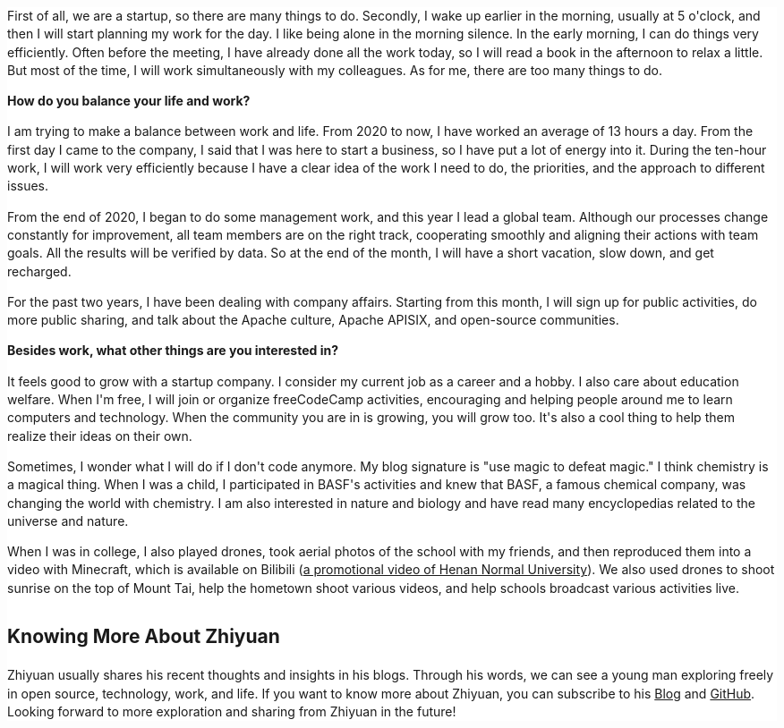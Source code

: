 First of all, we are a startup, so there are many things to do. Secondly, I wake up earlier in the morning, usually at 5 o'clock, and then I will start planning my work for the day. I like being alone in the morning silence. In the early morning, I can do things very efficiently. Often before the meeting, I have already done all the work today, so I will read a book in the afternoon to relax a little. But most of the time, I will work simultaneously with my colleagues. As for me, there are too many things to do.

**How do you balance your life and work?**

I am trying to make a balance between work and life. From 2020 to now, I have worked an average of 13 hours a day. From the first day I came to the company, I said that I was here to start a business, so I have put a lot of energy into it. During the ten-hour work, I will work very efficiently because I have a clear idea of the work I need to do, the priorities, and the approach to different issues.

From the end of 2020, I began to do some management work, and this year I lead a global team. Although our processes change constantly for improvement, all team members are on the right track, cooperating smoothly and aligning their actions with team goals. All the results will be verified by data. So at the end of the month, I will have a short vacation, slow down, and get recharged.

For the past two years, I have been dealing with company affairs. Starting from this month, I will sign up for public activities, do more public sharing, and talk about the Apache culture, Apache APISIX, and open-source communities.

**Besides work, what other things are you interested in?**

It feels good to grow with a startup company. I consider my current job as a career and a hobby. I also care about education welfare. When I'm free, I will join or organize freeCodeCamp activities, encouraging and helping people around me to learn computers and technology. When the community you are in is growing, you will grow too. It's also a cool thing to help them realize their ideas on their own.

Sometimes, I wonder what I will do if I don't code anymore. My blog signature is "use magic to defeat magic." I think chemistry is a magical thing. When I was a child, I participated in BASF's activities and knew that BASF, a famous chemical company, was changing the world with chemistry. I am also interested in nature and biology and have read many encyclopedias related to the universe and nature.

When I was in college, I also played drones, took aerial photos of the school with my friends, and then reproduced them into a video with Minecraft, which is available on Bilibili ([a promotional video of Henan Normal University](https://www.bilibili.com/video/BV1As411a7Mc?from=search&seid=7847808159839607455&spm_id_from=333.337.0.0)). We also used drones to shoot sunrise on the top of Mount Tai, help the hometown shoot various videos, and help schools broadcast various activities live.

## Knowing More About Zhiyuan

Zhiyuan usually shares his recent thoughts and insights in his blogs. Through his words, we can see a young man exploring freely in open source, technology, work, and life. If you want to know more about Zhiyuan, you can subscribe to his [Blog](https://wineso.me/) and [GitHub](https://github.com/juzhiyuan).
Looking forward to more exploration and sharing from Zhiyuan in the future!
